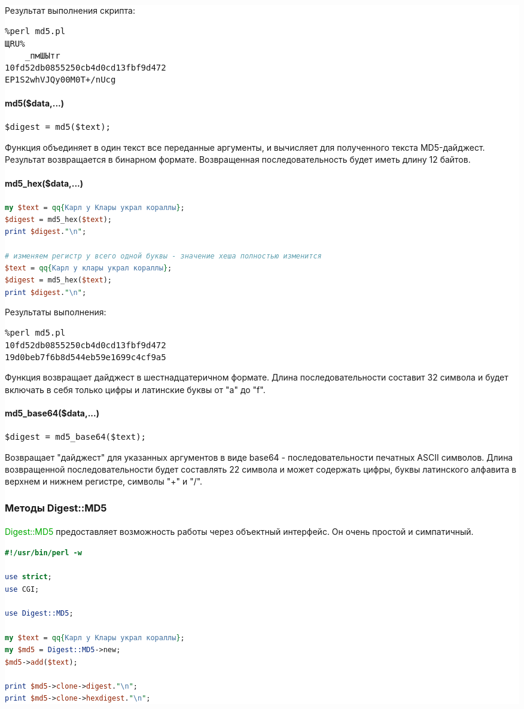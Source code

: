 Результат выполнения скрипта:
<pre>
%perl md5.pl
ЩRU%
    _пмШЫтr
10fd52db0855250cb4d0cd13fbf9d472
EP1S2whVJQy00M0T+/nUcg
</pre>

#### md5($data,...)

<pre>$digest = md5($text);</pre>

Функция объединяет в один текст все переданные аргументы, и вычисляет для полученного текста
MD5-дайджест. Результат возвращается в бинарном формате. Возвращенная последовательность будет иметь длину
12 байтов.

#### md5_hex($data,...)

```perl
my $text = qq{Карл у Клары украл кораллы};
$digest = md5_hex($text);
print $digest."\n";

# изменяем регистр у всего одной буквы - значение хеша полностью изменится
$text = qq{Карл у клары украл кораллы}; 
$digest = md5_hex($text);
print $digest."\n";
```

Результаты выполнения:
<pre>
%perl md5.pl
10fd52db0855250cb4d0cd13fbf9d472
19d0beb7f6b8d544eb59e1699c4cf9a5
</pre>

Функция возвращает дайджест в шестнадцатеричном формате. Длина последовательности составит 32 символа и будет включать в себя только цифры и латинские буквы от "a" до "f".


#### md5_base64($data,...)

<pre>$digest = md5_base64($text);</pre>

Возвращает "дайджест" для указанных аргументов в виде base64 - последовательности печатных ASCII символов. Длина возвращенной последовательности будет составлять 22 символа и может содержать цифры, буквы латинского алфавита в верхнем и нижнем регистре, символы "+" и "/".

### Методы Digest::MD5

<font color="#00aa00">Digest::MD5</font> предоставляет возможность работы через объектный интерфейс. Он очень простой и симпатичный.

```perl
#!/usr/bin/perl -w

use strict;
use CGI;

use Digest::MD5;

my $text = qq{Карл у Клары украл кораллы};
my $md5 = Digest::MD5->new;
$md5->add($text);

print $md5->clone->digest."\n";
print $md5->clone->hexdigest."\n";
```